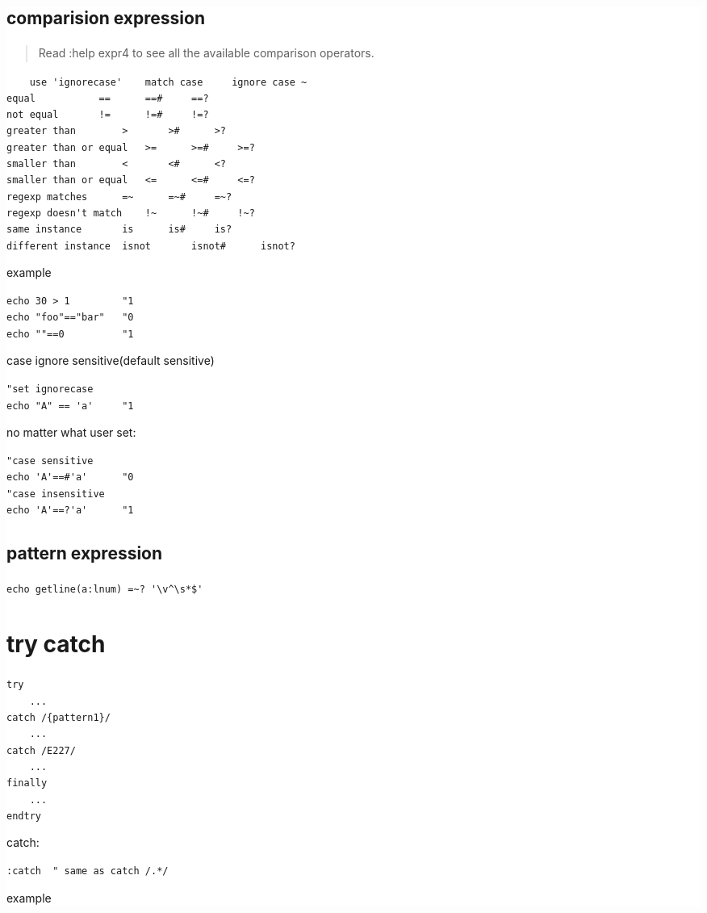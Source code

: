 ## comparision expression
> Read :help expr4 to see all the available comparison operators.

		use 'ignorecase'    match case	   ignore case ~
	equal			==		==#		==?
	not equal		!=		!=#		!=?
	greater than		>		>#		>?
	greater than or equal	>=		>=#		>=?
	smaller than		<		<#		<?
	smaller than or equal	<=		<=#		<=?
	regexp matches		=~		=~#		=~?
	regexp doesn't match	!~		!~#		!~?
	same instance		is		is#		is?
	different instance	isnot		isnot#		isnot?

example

	echo 30 > 1 		"1
	echo "foo"=="bar"	"0
	echo ""==0			"1

case ignore sensitive(default sensitive)

	"set ignorecase
	echo "A" == 'a'		"1

no matter what user set:

	"case sensitive
	echo 'A'==#'a'		"0
	"case insensitive
	echo 'A'==?'a'		"1

## pattern expression

	echo getline(a:lnum) =~? '\v^\s*$'

# try catch

	try
		...
	catch /{pattern1}/
		...
	catch /E227/
		...
	finally
		...
	endtry

catch:

	:catch	" same as catch /.*/

example
